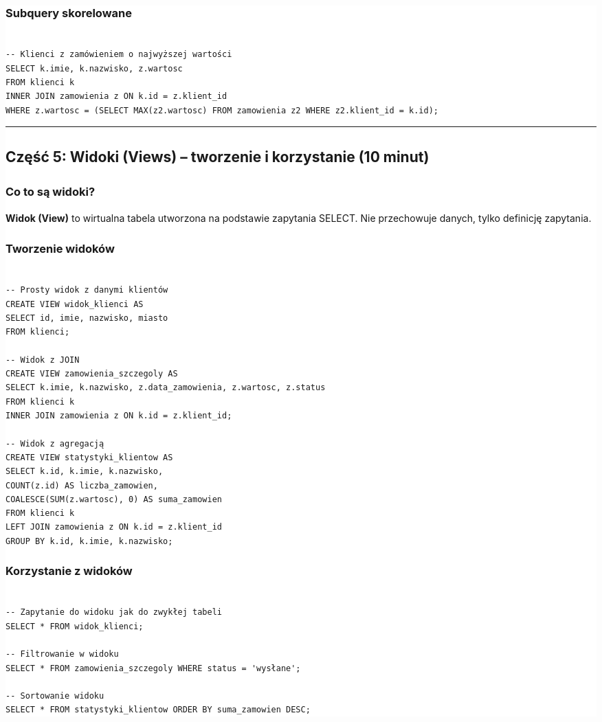 ### Subquery skorelowane

```

-- Klienci z zamówieniem o najwyższej wartości
SELECT k.imie, k.nazwisko, z.wartosc
FROM klienci k
INNER JOIN zamowienia z ON k.id = z.klient_id
WHERE z.wartosc = (SELECT MAX(z2.wartosc) FROM zamowienia z2 WHERE z2.klient_id = k.id);

```

---

## Część 5: Widoki (Views) – tworzenie i korzystanie (10 minut)

### Co to są widoki?
**Widok (View)** to wirtualna tabela utworzona na podstawie zapytania SELECT. Nie przechowuje danych, tylko definicję zapytania.

### Tworzenie widoków

```

-- Prosty widok z danymi klientów
CREATE VIEW widok_klienci AS
SELECT id, imie, nazwisko, miasto
FROM klienci;

-- Widok z JOIN
CREATE VIEW zamowienia_szczegoly AS
SELECT k.imie, k.nazwisko, z.data_zamowienia, z.wartosc, z.status
FROM klienci k
INNER JOIN zamowienia z ON k.id = z.klient_id;

-- Widok z agregacją
CREATE VIEW statystyki_klientow AS
SELECT k.id, k.imie, k.nazwisko,
COUNT(z.id) AS liczba_zamowien,
COALESCE(SUM(z.wartosc), 0) AS suma_zamowien
FROM klienci k
LEFT JOIN zamowienia z ON k.id = z.klient_id
GROUP BY k.id, k.imie, k.nazwisko;

```

### Korzystanie z widoków

```

-- Zapytanie do widoku jak do zwykłej tabeli
SELECT * FROM widok_klienci;

-- Filtrowanie w widoku
SELECT * FROM zamowienia_szczegoly WHERE status = 'wysłane';

-- Sortowanie widoku
SELECT * FROM statystyki_klientow ORDER BY suma_zamowien DESC;

```
